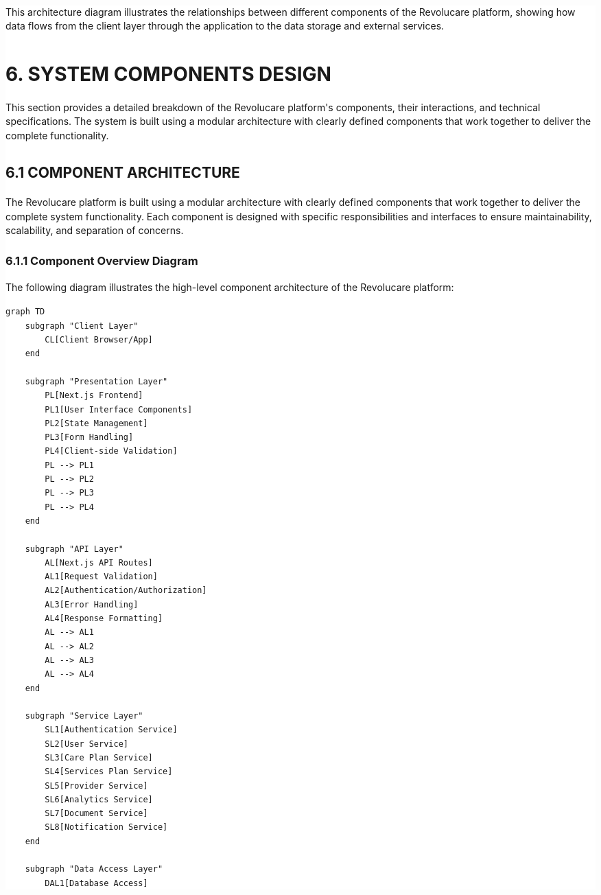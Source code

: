 This architecture diagram illustrates the relationships between different components of the Revolucare platform, showing how data flows from the client layer through the application to the data storage and external services.

# 6. SYSTEM COMPONENTS DESIGN

This section provides a detailed breakdown of the Revolucare platform's components, their interactions, and technical specifications. The system is built using a modular architecture with clearly defined components that work together to deliver the complete functionality.

## 6.1 COMPONENT ARCHITECTURE

The Revolucare platform is built using a modular architecture with clearly defined components that work together to deliver the complete system functionality. Each component is designed with specific responsibilities and interfaces to ensure maintainability, scalability, and separation of concerns.

### 6.1.1 Component Overview Diagram

The following diagram illustrates the high-level component architecture of the Revolucare platform:

```mermaid
graph TD
    subgraph "Client Layer"
        CL[Client Browser/App]
    end

    subgraph "Presentation Layer"
        PL[Next.js Frontend]
        PL1[User Interface Components]
        PL2[State Management]
        PL3[Form Handling]
        PL4[Client-side Validation]
        PL --> PL1
        PL --> PL2
        PL --> PL3
        PL --> PL4
    end

    subgraph "API Layer"
        AL[Next.js API Routes]
        AL1[Request Validation]
        AL2[Authentication/Authorization]
        AL3[Error Handling]
        AL4[Response Formatting]
        AL --> AL1
        AL --> AL2
        AL --> AL3
        AL --> AL4
    end

    subgraph "Service Layer"
        SL1[Authentication Service]
        SL2[User Service]
        SL3[Care Plan Service]
        SL4[Services Plan Service]
        SL5[Provider Service]
        SL6[Analytics Service]
        SL7[Document Service]
        SL8[Notification Service]
    end

    subgraph "Data Access Layer"
        DAL1[Database Access]
```